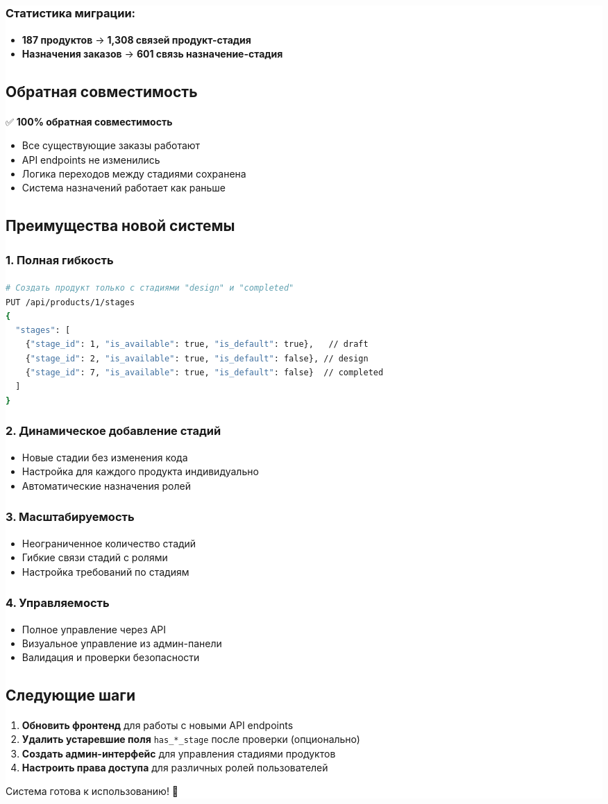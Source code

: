 ### Статистика миграции:

-   **187 продуктов** → **1,308 связей продукт-стадия**
-   **Назначения заказов** → **601 связь назначение-стадия**

## Обратная совместимость

✅ **100% обратная совместимость**

-   Все существующие заказы работают
-   API endpoints не изменились
-   Логика переходов между стадиями сохранена
-   Система назначений работает как раньше

## Преимущества новой системы

### 1. **Полная гибкость**

```bash
# Создать продукт только с стадиями "design" и "completed"
PUT /api/products/1/stages
{
  "stages": [
    {"stage_id": 1, "is_available": true, "is_default": true},   // draft
    {"stage_id": 2, "is_available": true, "is_default": false}, // design
    {"stage_id": 7, "is_available": true, "is_default": false}  // completed
  ]
}
```

### 2. **Динамическое добавление стадий**

-   Новые стадии без изменения кода
-   Настройка для каждого продукта индивидуально
-   Автоматические назначения ролей

### 3. **Масштабируемость**

-   Неограниченное количество стадий
-   Гибкие связи стадий с ролями
-   Настройка требований по стадиям

### 4. **Управляемость**

-   Полное управление через API
-   Визуальное управление из админ-панели
-   Валидация и проверки безопасности

## Следующие шаги

1. **Обновить фронтенд** для работы с новыми API endpoints
2. **Удалить устаревшие поля** `has_*_stage` после проверки (опционально)
3. **Создать админ-интерфейс** для управления стадиями продуктов
4. **Настроить права доступа** для различных ролей пользователей

Система готова к использованию! 🎉
